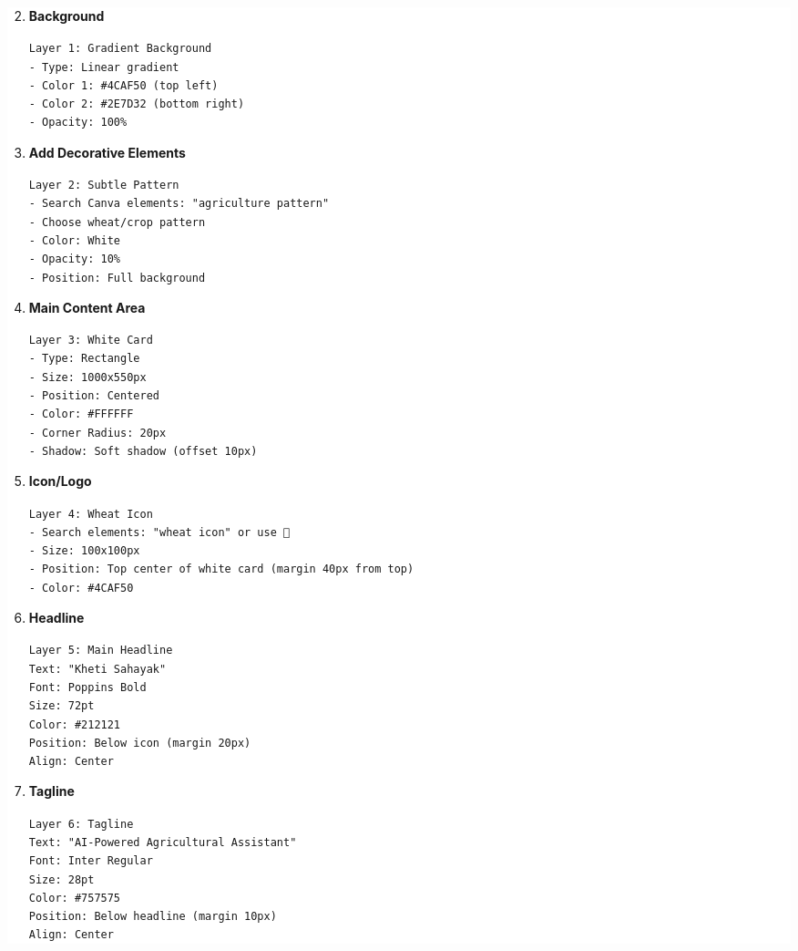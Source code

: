 2. **Background**
   ```
   Layer 1: Gradient Background
   - Type: Linear gradient
   - Color 1: #4CAF50 (top left)
   - Color 2: #2E7D32 (bottom right)
   - Opacity: 100%
   ```

3. **Add Decorative Elements**
   ```
   Layer 2: Subtle Pattern
   - Search Canva elements: "agriculture pattern"
   - Choose wheat/crop pattern
   - Color: White
   - Opacity: 10%
   - Position: Full background
   ```

4. **Main Content Area**
   ```
   Layer 3: White Card
   - Type: Rectangle
   - Size: 1000x550px
   - Position: Centered
   - Color: #FFFFFF
   - Corner Radius: 20px
   - Shadow: Soft shadow (offset 10px)
   ```

5. **Icon/Logo**
   ```
   Layer 4: Wheat Icon
   - Search elements: "wheat icon" or use 🌾
   - Size: 100x100px
   - Position: Top center of white card (margin 40px from top)
   - Color: #4CAF50
   ```

6. **Headline**
   ```
   Layer 5: Main Headline
   Text: "Kheti Sahayak"
   Font: Poppins Bold
   Size: 72pt
   Color: #212121
   Position: Below icon (margin 20px)
   Align: Center
   ```

7. **Tagline**
   ```
   Layer 6: Tagline
   Text: "AI-Powered Agricultural Assistant"
   Font: Inter Regular
   Size: 28pt
   Color: #757575
   Position: Below headline (margin 10px)
   Align: Center
   ```
